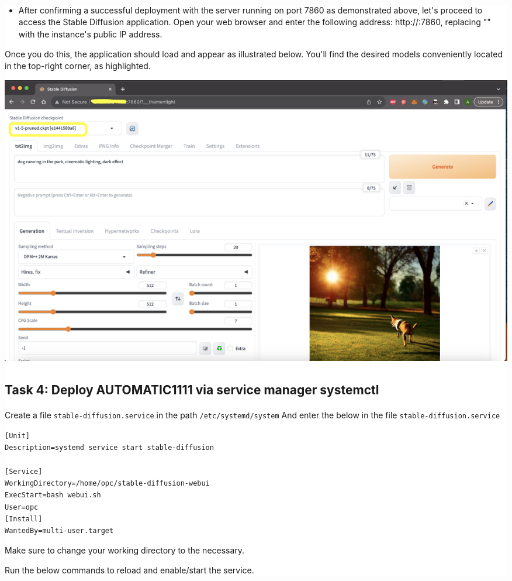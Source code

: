 - After confirming a successful deployment with the server running on port 7860 as demonstrated above, let's proceed to access the Stable Diffusion application. Open your web browser and enter the following address: http://<PublicIP>:7860, replacing "<PublicIP>" with the instance's public IP address.

Once you do this, the application should load and appear as illustrated below. You'll find the desired models conveniently located in the top-right corner, as highlighted.

 ![result](images/result.png "result")
## Task 4: Deploy AUTOMATIC1111 via service manager systemctl

Create a file `stable-diffusion.service` in the path `/etc/systemd/system` 
And enter the below in the file `stable-diffusion.service`
```
[Unit]
Description=systemd service start stable-diffusion

[Service]
WorkingDirectory=/home/opc/stable-diffusion-webui
ExecStart=bash webui.sh
User=opc
[Install]
WantedBy=multi-user.target
```
Make sure to change your working directory to the necessary. 

Run the below commands to reload and enable/start the service.
